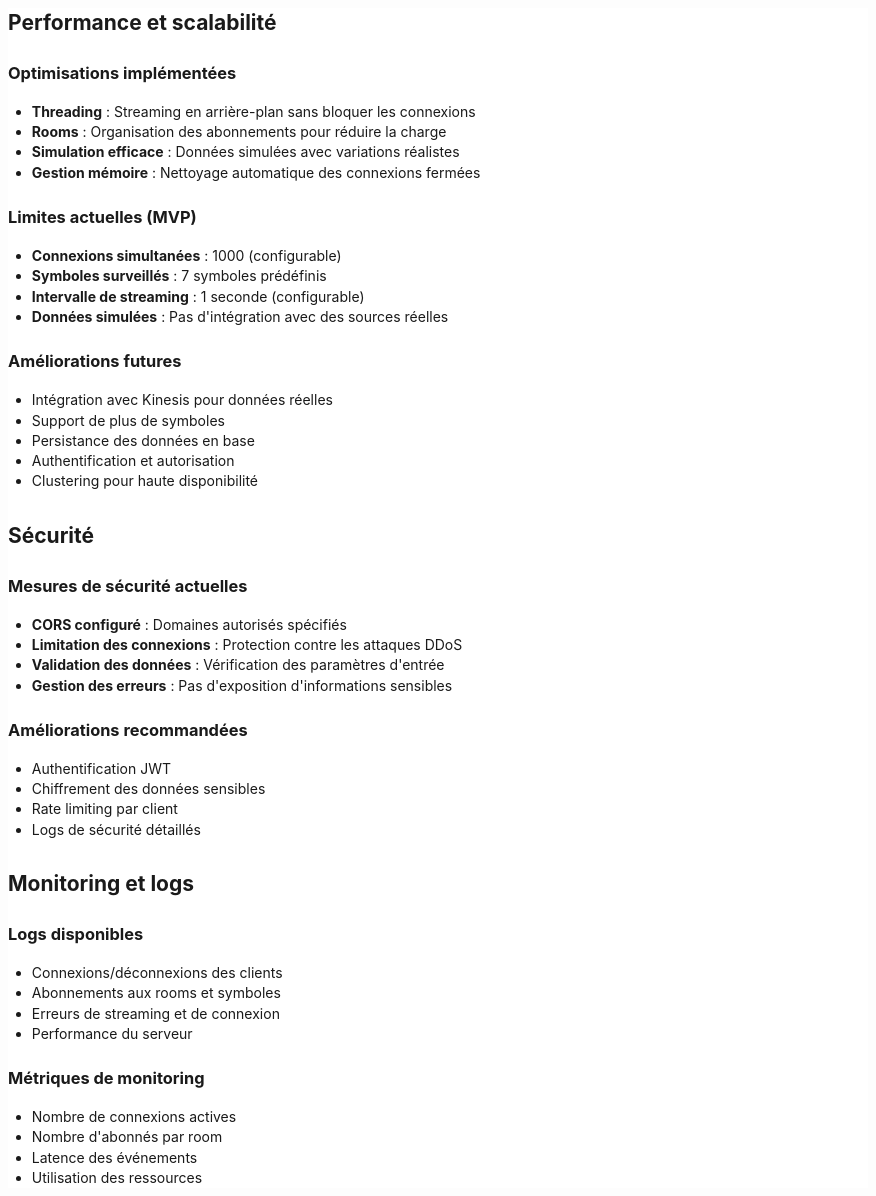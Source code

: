 ## Performance et scalabilité

### Optimisations implémentées
- **Threading** : Streaming en arrière-plan sans bloquer les connexions
- **Rooms** : Organisation des abonnements pour réduire la charge
- **Simulation efficace** : Données simulées avec variations réalistes
- **Gestion mémoire** : Nettoyage automatique des connexions fermées

### Limites actuelles (MVP)
- **Connexions simultanées** : 1000 (configurable)
- **Symboles surveillés** : 7 symboles prédéfinis
- **Intervalle de streaming** : 1 seconde (configurable)
- **Données simulées** : Pas d'intégration avec des sources réelles

### Améliorations futures
- Intégration avec Kinesis pour données réelles
- Support de plus de symboles
- Persistance des données en base
- Authentification et autorisation
- Clustering pour haute disponibilité

## Sécurité

### Mesures de sécurité actuelles
- **CORS configuré** : Domaines autorisés spécifiés
- **Limitation des connexions** : Protection contre les attaques DDoS
- **Validation des données** : Vérification des paramètres d'entrée
- **Gestion des erreurs** : Pas d'exposition d'informations sensibles

### Améliorations recommandées
- Authentification JWT
- Chiffrement des données sensibles
- Rate limiting par client
- Logs de sécurité détaillés

## Monitoring et logs

### Logs disponibles
- Connexions/déconnexions des clients
- Abonnements aux rooms et symboles
- Erreurs de streaming et de connexion
- Performance du serveur

### Métriques de monitoring
- Nombre de connexions actives
- Nombre d'abonnés par room
- Latence des événements
- Utilisation des ressources

